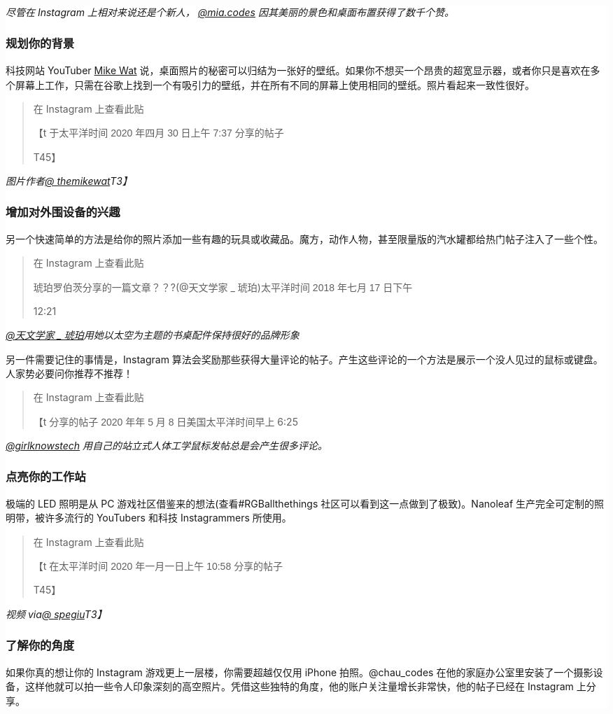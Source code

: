 *尽管在 Instagram 上相对来说还是个新人， [@mia.codes](https://www.instagram.com/mia.codes/) 因其美丽的景色和桌面布置获得了数千个赞。*

### 规划你的背景

科技网站 YouTuber [Mike Wat](https://www.youtube.com/channel/UCtLeAG6s7go34Y2SUsH88_g) 说，桌面照片的秘密可以归结为一张好的壁纸。如果你不想买一个昂贵的超宽显示器，或者你只是喜欢在多个屏幕上工作，只需在谷歌上找到一个有吸引力的壁纸，并在所有不同的屏幕上使用相同的壁纸。照片看起来一致性很好。

> 在 Instagram 上查看此贴
> 
> 【t 于<time style="font-family:Arial,sans-serif;font-size:14px;line-height:17px" datetime="2020-04-30T14:37:17+00:00">太平洋时间 2020 年四月 30 日上午 7:37</time> 分享的帖子
> 
> T45】

*图片作者[@ themikewat](https://www.instagram.com/themikewat/)T3】*

### 增加对外围设备的兴趣

另一个快速简单的方法是给你的照片添加一些有趣的玩具或收藏品。魔方，动作人物，甚至限量版的汽水罐都给热门帖子注入了一些个性。

> 在 Instagram 上查看此贴
> 
> 琥珀罗伯茨分享的一篇文章？？‍?(@天文学家 _ 琥珀)<time style="font-family:Arial,sans-serif;font-size:14px;line-height:17px" datetime="2018-07-17T19:21:23+00:00">太平洋时间 2018 年七月 17 日下午</time>
> 
> 12:21

*[@天文学家 _ 琥珀](https://www.instagram.com/astronomer_amber/)用她以太空为主题的书桌配件保持很好的品牌形象*

另一件需要记住的事情是，Instagram 算法会奖励那些获得大量评论的帖子。产生这些评论的一个方法是展示一个没人见过的鼠标或键盘。人家势必要问你推荐不推荐！

> 在 Instagram 上查看此贴
> 
> 【t 分享的帖子 <time style="font-family:Arial,sans-serif;font-size:14px;line-height:17px" datetime="2020-05-08T13:25:28+00:00">2020 年年 5 月 8 日美国太平洋时间</time>早上 6:25

*[@girlknowstech](https://www.instagram.com/girlknowstech/) 用自己的站立式人体工学鼠标发帖总是会产生很多评论。*

### 点亮你的工作站

极端的 LED 照明是从 PC 游戏社区借鉴来的想法(查看#RGBallthethings 社区可以看到这一点做到了极致)。Nanoleaf 生产完全可定制的照明带，被许多流行的 YouTubers 和科技 Instagrammers 所使用。

> 在 Instagram 上查看此贴
> 
> 【t 在<time style="font-family:Arial,sans-serif;font-size:14px;line-height:17px" datetime="2020-01-01T18:58:18+00:00">太平洋时间 2020 年一月一日上午 10:58</time> 分享的帖子
> 
> T45】

*视频 via[@ spegiu](https://www.instagram.com/spegiu/)T3】*

### 了解你的角度

如果你真的想让你的 Instagram 游戏更上一层楼，你需要超越仅仅用 iPhone 拍照。@chau_codes 在他的家庭办公室里安装了一个摄影设备，这样他就可以拍一些令人印象深刻的高空照片。凭借这些独特的角度，他的账户关注量增长非常快，他的帖子已经在 Instagram 上分享。
